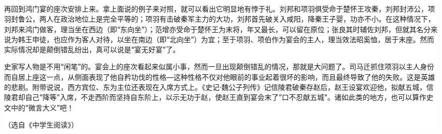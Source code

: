 再回到鸿门宴的座次安排上来。拿上面说的例子来对照，就可以看出它明显地有悖于礼。刘邦和项羽俱受命于楚怀王攻秦，刘邦封沛公，项羽封鲁公，两人在政治地位上是完全平等的；项羽有击破秦军主力的大功，刘邦首先破关入咸阳，降秦王子婴，功亦不小。在这种情况下，刘邦来鸿门做客，理当坐在西边（即“东向坐”）；范增亦受命于楚怀王为末将，年又最长，可以留在原位；张良其时辅佐刘邦，但就其名分来说为韩王申徒，也应作为客人对待，以坐在南边（即“北向坐”）为宜；至于项羽、项伯作为宴会的主人，理当效法昭奚恤，居于末座。然而实际情况却是颠倒错乱纷出，真可以说是“宴无好宴”了。

史家写人物是不用“闲笔”的。宴会上的座次看起来似属小事，然而一旦出现颠倒错乱的情况，那就是大问题了。司马迁抓住项羽以主人身份而自居上座这一点，从侧面表现了他自矜功伐的性格—这种性格不仅对他眼前的事业起着很坏的影响，而且最终导致了他的失败。这是英雄的悲剧。附带说说，西方宾位、东为主位还表现在入席方式上。《史记·魏公子列传》记信陵君破秦存赵后，赵王设宴欢迎他，拟献五城，信陵君却自己“降等”入席，不走西阶而坚持自东阶上，以示无功于赵，使赵王直到宴会末了“口不忍献五城”。诸如此类的地方，也可以算作史文中的“微言大义”吧！

（选自《中学生阅读》）
